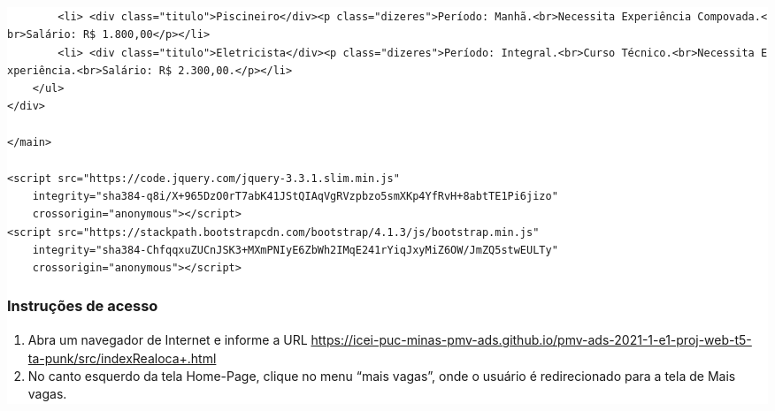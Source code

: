             <li> <div class="titulo">Piscineiro</div><p class="dizeres">Período: Manhã.<br>Necessita Experiência Compovada.<br>Salário: R$ 1.800,00</p></li>
            <li> <div class="titulo">Eletricista</div><p class="dizeres">Período: Integral.<br>Curso Técnico.<br>Necessita Experiência.<br>Salário: R$ 2.300,00.</p></li>
        </ul>
    </div>
    
    </main>
    
    <script src="https://code.jquery.com/jquery-3.3.1.slim.min.js"
        integrity="sha384-q8i/X+965DzO0rT7abK41JStQIAqVgRVzpbzo5smXKp4YfRvH+8abtTE1Pi6jizo"
        crossorigin="anonymous"></script>
    <script src="https://stackpath.bootstrapcdn.com/bootstrap/4.1.3/js/bootstrap.min.js"
        integrity="sha384-ChfqqxuZUCnJSK3+MXmPNIyE6ZbWh2IMqE241rYiqJxyMiZ6OW/JmZQ5stwEULTy"
        crossorigin="anonymous"></script>

### Instruções de acesso 

1.	Abra um navegador de Internet e informe a URL https://icei-puc-minas-pmv-ads.github.io/pmv-ads-2021-1-e1-proj-web-t5-ta-punk/src/indexRealoca+.html 
2.	No canto esquerdo da tela Home-Page, clique no menu “mais vagas”, onde o usuário é redirecionado para a tela de Mais vagas.

